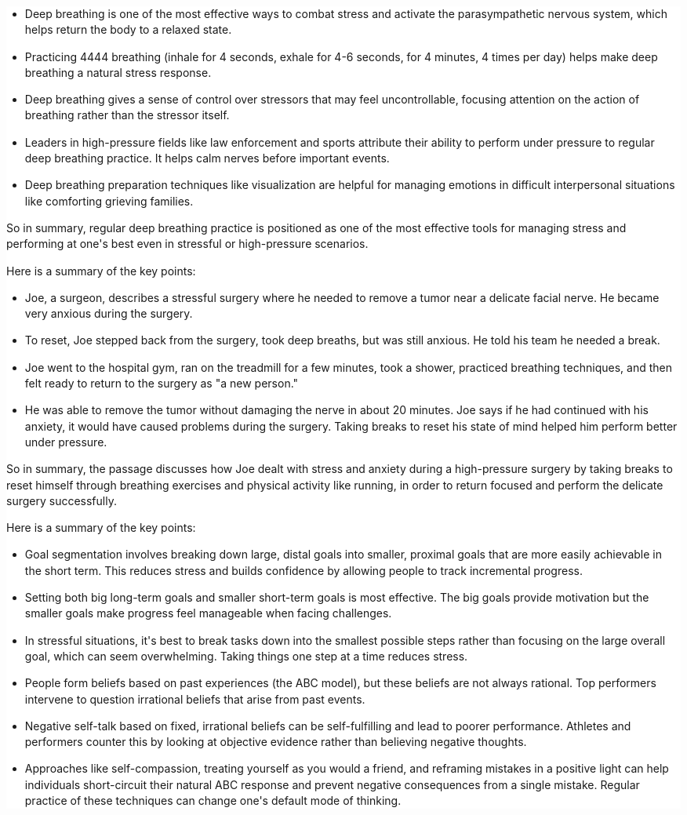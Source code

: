 - Deep breathing is one of the most effective ways to combat stress and activate the parasympathetic nervous system, which helps return the body to a relaxed state. 

- Practicing 4444 breathing (inhale for 4 seconds, exhale for 4-6 seconds, for 4 minutes, 4 times per day) helps make deep breathing a natural stress response. 

- Deep breathing gives a sense of control over stressors that may feel uncontrollable, focusing attention on the action of breathing rather than the stressor itself.

- Leaders in high-pressure fields like law enforcement and sports attribute their ability to perform under pressure to regular deep breathing practice. It helps calm nerves before important events.

- Deep breathing preparation techniques like visualization are helpful for managing emotions in difficult interpersonal situations like comforting grieving families.

So in summary, regular deep breathing practice is positioned as one of the most effective tools for managing stress and performing at one's best even in stressful or high-pressure scenarios.

 Here is a summary of the key points:

- Joe, a surgeon, describes a stressful surgery where he needed to remove a tumor near a delicate facial nerve. He became very anxious during the surgery. 

- To reset, Joe stepped back from the surgery, took deep breaths, but was still anxious. He told his team he needed a break. 

- Joe went to the hospital gym, ran on the treadmill for a few minutes, took a shower, practiced breathing techniques, and then felt ready to return to the surgery as "a new person."

- He was able to remove the tumor without damaging the nerve in about 20 minutes. Joe says if he had continued with his anxiety, it would have caused problems during the surgery. Taking breaks to reset his state of mind helped him perform better under pressure.

So in summary, the passage discusses how Joe dealt with stress and anxiety during a high-pressure surgery by taking breaks to reset himself through breathing exercises and physical activity like running, in order to return focused and perform the delicate surgery successfully.

 Here is a summary of the key points:

- Goal segmentation involves breaking down large, distal goals into smaller, proximal goals that are more easily achievable in the short term. This reduces stress and builds confidence by allowing people to track incremental progress. 

- Setting both big long-term goals and smaller short-term goals is most effective. The big goals provide motivation but the smaller goals make progress feel manageable when facing challenges.

- In stressful situations, it's best to break tasks down into the smallest possible steps rather than focusing on the large overall goal, which can seem overwhelming. Taking things one step at a time reduces stress.

- People form beliefs based on past experiences (the ABC model), but these beliefs are not always rational. Top performers intervene to question irrational beliefs that arise from past events. 

- Negative self-talk based on fixed, irrational beliefs can be self-fulfilling and lead to poorer performance. Athletes and performers counter this by looking at objective evidence rather than believing negative thoughts. 

- Approaches like self-compassion, treating yourself as you would a friend, and reframing mistakes in a positive light can help individuals short-circuit their natural ABC response and prevent negative consequences from a single mistake. Regular practice of these techniques can change one's default mode of thinking.
